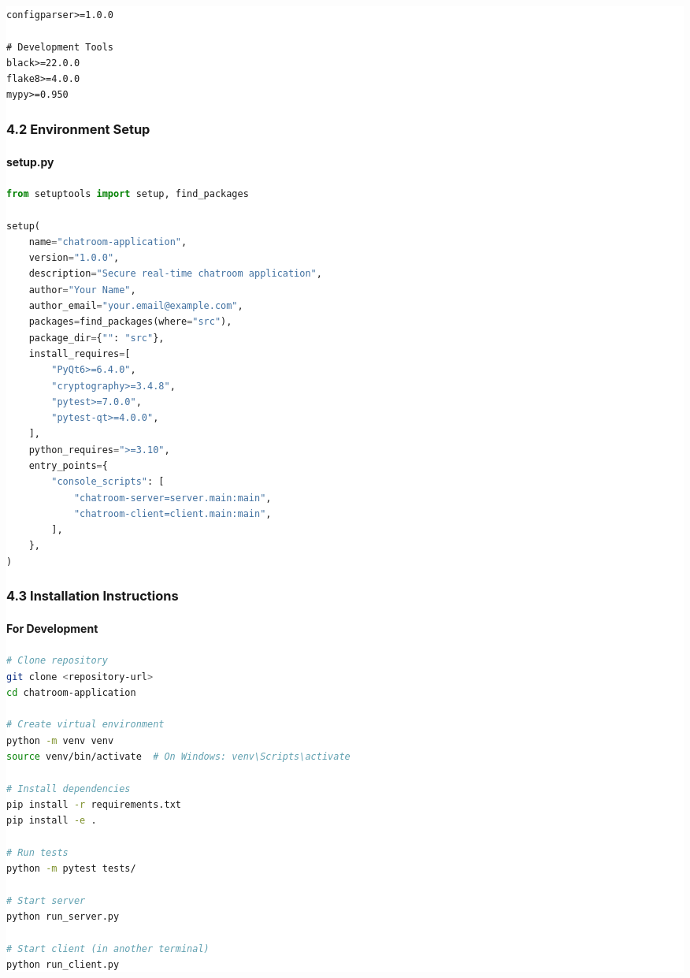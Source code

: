```
configparser>=1.0.0

# Development Tools
black>=22.0.0
flake8>=4.0.0
mypy>=0.950
```

### 4.2 Environment Setup

#### setup.py
```python
from setuptools import setup, find_packages

setup(
    name="chatroom-application",
    version="1.0.0",
    description="Secure real-time chatroom application",
    author="Your Name",
    author_email="your.email@example.com",
    packages=find_packages(where="src"),
    package_dir={"": "src"},
    install_requires=[
        "PyQt6>=6.4.0",
        "cryptography>=3.4.8",
        "pytest>=7.0.0",
        "pytest-qt>=4.0.0",
    ],
    python_requires=">=3.10",
    entry_points={
        "console_scripts": [
            "chatroom-server=server.main:main",
            "chatroom-client=client.main:main",
        ],
    },
)
```

### 4.3 Installation Instructions

#### For Development
```bash
# Clone repository
git clone <repository-url>
cd chatroom-application

# Create virtual environment
python -m venv venv
source venv/bin/activate  # On Windows: venv\Scripts\activate

# Install dependencies
pip install -r requirements.txt
pip install -e .

# Run tests
python -m pytest tests/

# Start server
python run_server.py

# Start client (in another terminal)
python run_client.py
```
